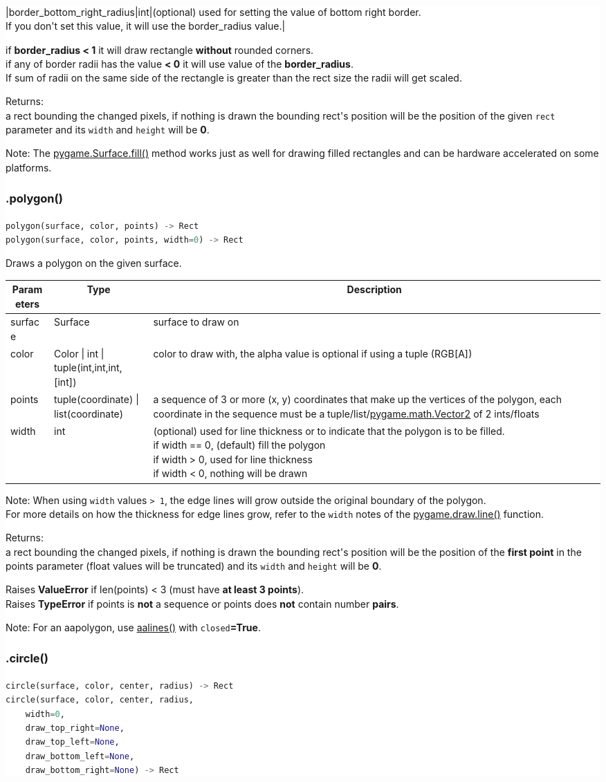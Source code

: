 |border_bottom_right_radius|int|(optional) used for setting the value of bottom right border.<br>If you don't set this value, it will use the border_radius value.|

if **border_radius < 1** it will draw rectangle **without** rounded corners.  
if any of border radii has the value **< 0** it will use value of the **border_radius**.  
If sum of radii on the same side of the rectangle is greater than the rect size the radii
will get scaled.

Returns:  
a rect bounding the changed pixels, if nothing is drawn the bounding rect's position will be the position of the given `rect` parameter and its `width` and `height` will be **0**.

Note: The [pygame.Surface.fill()](/doc/Surface.md/#fill) method works just as well for drawing filled rectangles and can be hardware accelerated on some platforms.

### .polygon()

```python
polygon(surface, color, points) -> Rect
polygon(surface, color, points, width=0) -> Rect
```

Draws a polygon on the given surface.

|Parameters|Type|Description|
|-|-|-|
|surface|Surface|surface to draw on|
|color|Color \| int \|<br>tuple(int,int,int,[int])|color to draw with, the alpha value is optional if using a tuple (RGB[A])|
|points|tuple(coordinate) \| list(coordinate)|a sequence of 3 or more (x, y) coordinates that make up the vertices of the polygon, each coordinate in the sequence must be a tuple/list/[pygame.math.Vector2](/doc/math.md/#vector2) of 2 ints/floats|
|width|int|(optional) used for line thickness or to indicate that the polygon is to be filled.<br>if width == 0, (default) fill the polygon<br>if width > 0, used for line thickness<br>if width < 0, nothing will be drawn|

Note: When using `width` values `> 1`, the edge lines will grow outside the original boundary of the polygon.  
For more details on how the thickness for edge lines grow, refer to the `width` notes of the [pygame.draw.line()](#line) function.

Returns:  
a rect bounding the changed pixels, if nothing is drawn the bounding rect's position will be the position of the **first point** in the points parameter (float values will be truncated) and its `width` and `height` will be **0**.

Raises **ValueError** if len(points) < 3 (must have **at least 3 points**).  
Raises **TypeError** if points is **not** a sequence or points does **not** contain number **pairs**.

Note: For an aapolygon, use [aalines()](#aalines) with `closed`**=True**.  

### .circle()

```python
circle(surface, color, center, radius) -> Rect
circle(surface, color, center, radius, 
    width=0, 
    draw_top_right=None, 
    draw_top_left=None, 
    draw_bottom_left=None, 
    draw_bottom_right=None) -> Rect
```
